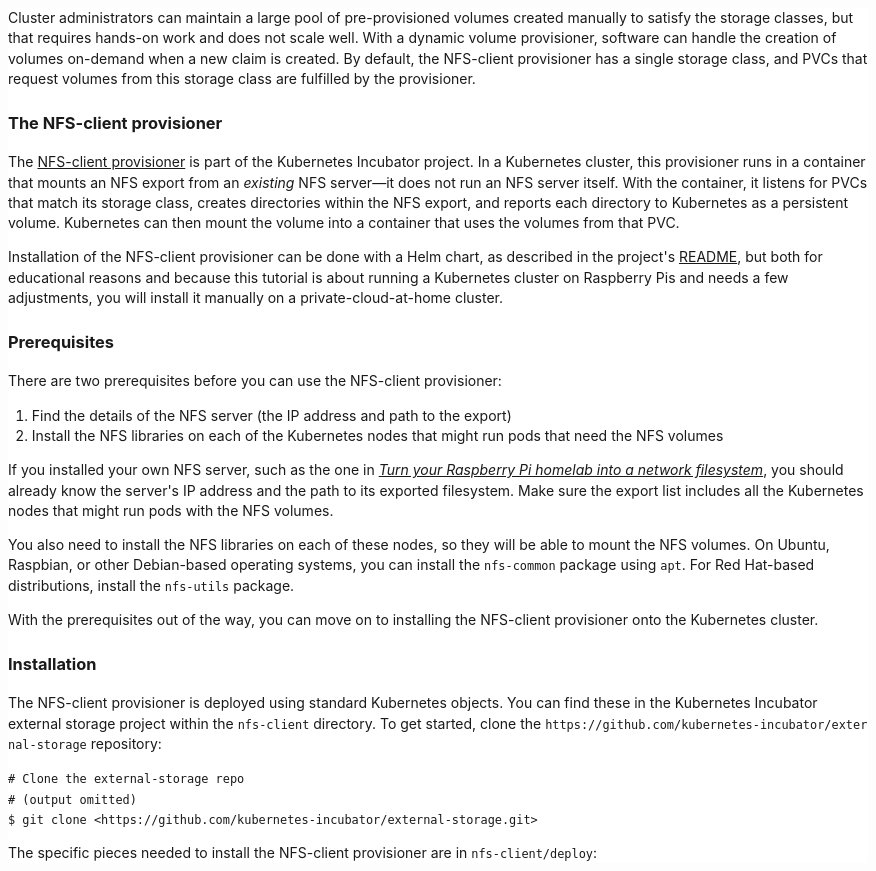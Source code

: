 Cluster administrators can maintain a large pool of pre-provisioned volumes created manually to satisfy the storage classes, but that requires hands-on work and does not scale well. With a dynamic volume provisioner, software can handle the creation of volumes on-demand when a new claim is created. By default, the NFS-client provisioner has a single storage class, and PVCs that request volumes from this storage class are fulfilled by the provisioner.

### The NFS-client provisioner

The [NFS-client provisioner][9] is part of the Kubernetes Incubator project. In a Kubernetes cluster, this provisioner runs in a container that mounts an NFS export from an _existing_ NFS server—it does not run an NFS server itself. With the container, it listens for PVCs that match its storage class, creates directories within the NFS export, and reports each directory to Kubernetes as a persistent volume. Kubernetes can then mount the volume into a container that uses the volumes from that PVC.

Installation of the NFS-client provisioner can be done with a Helm chart, as described in the project's [README][10], but both for educational reasons and because this tutorial is about running a Kubernetes cluster on Raspberry Pis and needs a few adjustments, you will install it manually on a private-cloud-at-home cluster.

### Prerequisites

There are two prerequisites before you can use the NFS-client provisioner:

  1. Find the details of the NFS server (the IP address and path to the export)
  2. Install the NFS libraries on each of the Kubernetes nodes that might run pods that need the NFS volumes



If you installed your own NFS server, such as the one in [_Turn your Raspberry Pi homelab into a network filesystem_][5], you should already know the server's IP address and the path to its exported filesystem. Make sure the export list includes all the Kubernetes nodes that might run pods with the NFS volumes.

You also need to install the NFS libraries on each of these nodes, so they will be able to mount the NFS volumes. On Ubuntu, Raspbian, or other Debian-based operating systems, you can install the `nfs-common` package using `apt`. For Red Hat-based distributions, install the `nfs-utils` package.

With the prerequisites out of the way, you can move on to installing the NFS-client provisioner onto the Kubernetes cluster.

### Installation

The NFS-client provisioner is deployed using standard Kubernetes objects. You can find these in the Kubernetes Incubator external storage project within the `nfs-client` directory. To get started, clone the `https://github.com/kubernetes-incubator/external-storage` repository:


```
# Clone the external-storage repo
# (output omitted)
$ git clone <https://github.com/kubernetes-incubator/external-storage.git>
```

The specific pieces needed to install the NFS-client provisioner are in `nfs-client/deploy`:


[#]: collector: (lujun9972)
[#]: translator: ( )
[#]: reviewer: ( )
[#]: publisher: ( )
[#]: url: ( )
[#]: subject: (Provision Kubernetes NFS clients on a Raspberry Pi homelab)
[#]: via: (https://opensource.com/article/20/6/kubernetes-nfs-client-provisioning)
[#]: author: (Chris Collins https://opensource.com/users/clcollins)
[a]: https://opensource.com/users/clcollins
[b]: https://github.com/lujun9972
[1]: https://opensource.com/sites/default/files/styles/image-full-size/public/lead-images/kubernetes_containers_ship_lead.png?itok=9EUnSwci (Ships at sea on the web)
[2]: https://github.com/kubernetes-incubator/external-storage
[3]: https://opensource.com/sites/default/files/uploads/rpi_nfs_server.jpg (Raspberry Pi with a USB hard drive)
[4]: https://creativecommons.org/licenses/by-sa/4.0/
[5]: https://opensource.com/article/20/5/nfs-raspberry-pi
[6]: https://kubernetes.io/docs/concepts/storage/persistent-volumes/
[7]: https://kubernetes.io/docs/concepts/storage/persistent-volumes/#persistentvolumeclaims
[8]: https://kubernetes.io/docs/concepts/storage/storage-classes/
[9]: https://github.com/kubernetes-incubator/external-storage/tree/master/nfs-client
[10]: https://github.com/kubernetes-incubator/external-storage/tree/master/nfs-client#with-helm
[11]: https://opensource.com/article/20/5/kubernetes-raspberry-pi
[12]: https://opensource.com/article/19/2/deploy-influxdb-grafana-kubernetes